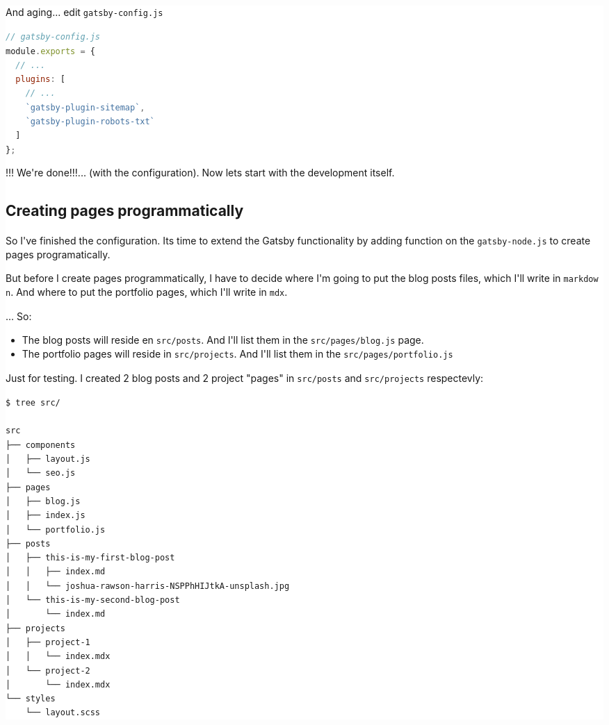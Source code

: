 And aging... edit `gatsby-config.js`

```js
// gatsby-config.js
module.exports = {
  // ...
  plugins: [
    // ...
    `gatsby-plugin-sitemap`,
    `gatsby-plugin-robots-txt`
  ]
};
```

!!! We're done!!!... (with the configuration). Now lets start with the development itself.

## Creating pages programmatically

So I've finished the configuration. Its time to extend the Gatsby functionality by adding function on the `gatsby-node.js` to create pages programatically.

But before I create pages programmatically, I have to decide where I'm going to put the blog posts files, which I'll write in `markdown`. And where to put the portfolio pages, which I'll write in `mdx`.

... So:

- The blog posts will reside en `src/posts`. And I'll list them in the `src/pages/blog.js` page.
- The portfolio pages will reside in `src/projects`. And I'll list them in the `src/pages/portfolio.js`

Just for testing. I created 2 blog posts and 2 project "pages" in `src/posts` and `src/projects` respectevly:

```bash
$ tree src/

src
├── components
│   ├── layout.js
│   └── seo.js
├── pages
│   ├── blog.js
│   ├── index.js
│   └── portfolio.js
├── posts
│   ├── this-is-my-first-blog-post
│   │   ├── index.md
│   │   └── joshua-rawson-harris-NSPPhHIJtkA-unsplash.jpg
│   └── this-is-my-second-blog-post
│       └── index.md
├── projects
│   ├── project-1
│   │   └── index.mdx
│   └── project-2
│       └── index.mdx
└── styles
    └── layout.scss
```
